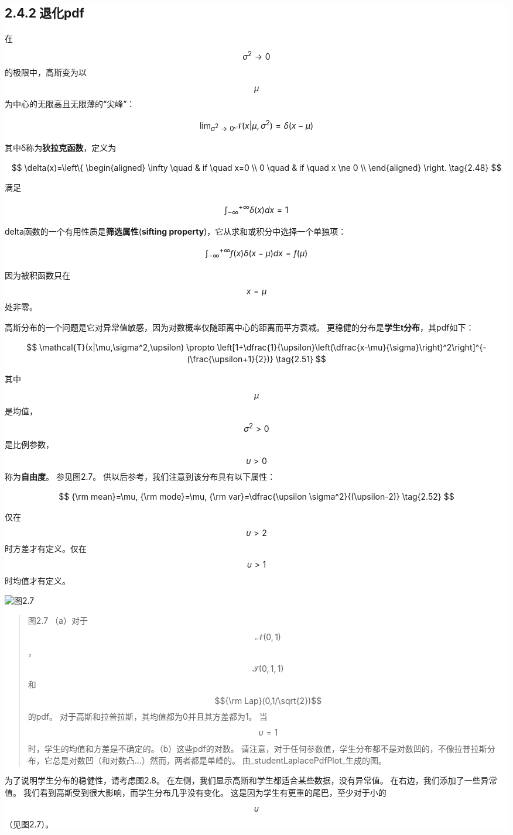 ## 2.4.2 退化pdf

在$$\sigma^2 \to 0$$的极限中，高斯变为以$$\mu$$为中心的无限高且无限薄的“尖峰”：

$$
\lim_{\sigma^2 \to 0} \mathcal{N}(x|\mu,\sigma^2) = \delta(x-\mu)   \tag{2.47}
$$

其中δ称为**狄拉克函数**，定义为

$$
\delta(x)=\left\{
\begin{aligned}
\infty \quad & if \quad x=0 \\
0 \quad & if \quad x \ne 0 \\
\end{aligned}
\right.   \tag{2.48}
$$

满足

$$
\int_{-\infty}^{+\infty} {\delta(x)dx}=1   \tag{2.49}
$$

delta函数的一个有用性质是**筛选属性**\(**sifting property**\)，它从求和或积分中选择一个单独项：

$$
\int_{-\infty}^{+\infty} {f(x)\delta(x-\mu)dx}=f(\mu)   \tag{2.50}
$$

因为被积函数只在$$x=\mu$$处非零。

高斯分布的一个问题是它对异常值敏感，因为对数概率仅随距离中心的距离而平方衰减。 更稳健的分布是**学生t分布**，其pdf如下：

$$
\mathcal{T}(x|\mu,\sigma^2,\upsilon) \propto \left[1+\dfrac{1}{\upsilon}\left(\dfrac{x-\mu}{\sigma}\right)^2\right]^{-(\frac{\upsilon+1}{2})}    \tag{2.51}
$$

其中$$\mu$$是均值，$$\sigma^2> 0$$是比例参数，$$\upsilon> 0$$称为**自由度**。 参见图2.7。 供以后参考，我们注意到该分布具有以下属性：

$$
{\rm mean}=\mu,  {\rm mode}=\mu, {\rm var}=\dfrac{\upsilon \sigma^2}{(\upsilon-2)}  \tag{2.52}
$$

仅在$$\upsilon > 2$$ 时方差才有定义。仅在$$\upsilon> 1$$时均值才有定义。

![&#x56FE;2.7](../../images/0048.jpg)

> 图2.7 （a）对于$$\mathcal{N}(0,1)$$，$$\mathcal{T}(0,1,1)$$和$${\rm Lap}(0,1/\sqrt{2})$$的pdf。 对于高斯和拉普拉斯，其均值都为0并且其方差都为1。 当$$\upsilon= 1$$时，学生的均值和方差是不确定的。（b）这些pdf的对数。 请注意，对于任何参数值，学生分布都不是对数凹的，不像拉普拉斯分布，它总是对数凹（和对数凸...）然而，两者都是单峰的。 由_studentLaplacePdfPlot_生成的图。

为了说明学生分布的稳健性，请考虑图2.8。 在左侧，我们显示高斯和学生都适合某些数据，没有异常值。 在右边，我们添加了一些异常值。 我们看到高斯受到很大影响，而学生分布几乎没有变化。 这是因为学生有更重的尾巴，至少对于小的$$\upsilon$$（见图2.7）。
